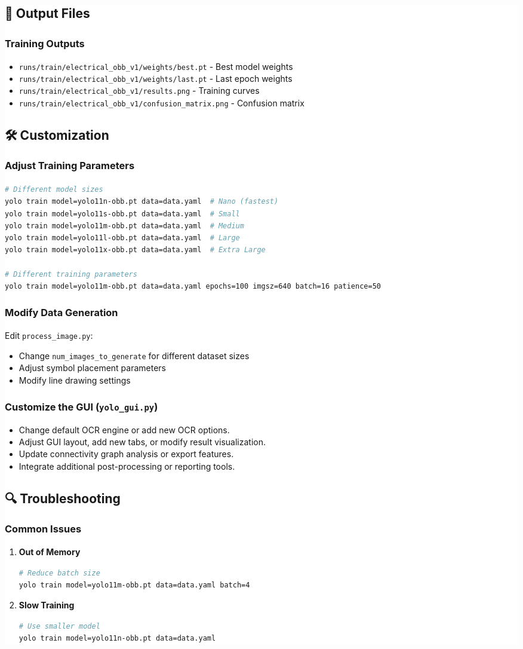 ## 📁 Output Files

### Training Outputs
- `runs/train/electrical_obb_v1/weights/best.pt` - Best model weights
- `runs/train/electrical_obb_v1/weights/last.pt` - Last epoch weights
- `runs/train/electrical_obb_v1/results.png` - Training curves
- `runs/train/electrical_obb_v1/confusion_matrix.png` - Confusion matrix

## 🛠️ Customization

### Adjust Training Parameters
```bash
# Different model sizes
yolo train model=yolo11n-obb.pt data=data.yaml  # Nano (fastest)
yolo train model=yolo11s-obb.pt data=data.yaml  # Small
yolo train model=yolo11m-obb.pt data=data.yaml  # Medium
yolo train model=yolo11l-obb.pt data=data.yaml  # Large
yolo train model=yolo11x-obb.pt data=data.yaml  # Extra Large

# Different training parameters
yolo train model=yolo11m-obb.pt data=data.yaml epochs=100 imgsz=640 batch=16 patience=50
```

### Modify Data Generation
Edit `process_image.py`:
- Change `num_images_to_generate` for different dataset sizes
- Adjust symbol placement parameters
- Modify line drawing settings

### Customize the GUI (`yolo_gui.py`)
- Change default OCR engine or add new OCR options.
- Adjust GUI layout, add new tabs, or modify result visualization.
- Update connectivity graph analysis or export features.
- Integrate additional post-processing or reporting tools.

## 🔍 Troubleshooting

### Common Issues

1. **Out of Memory**
   ```bash
   # Reduce batch size
   yolo train model=yolo11m-obb.pt data=data.yaml batch=4
   ```

2. **Slow Training**
   ```bash
   # Use smaller model
   yolo train model=yolo11n-obb.pt data=data.yaml
   ```
